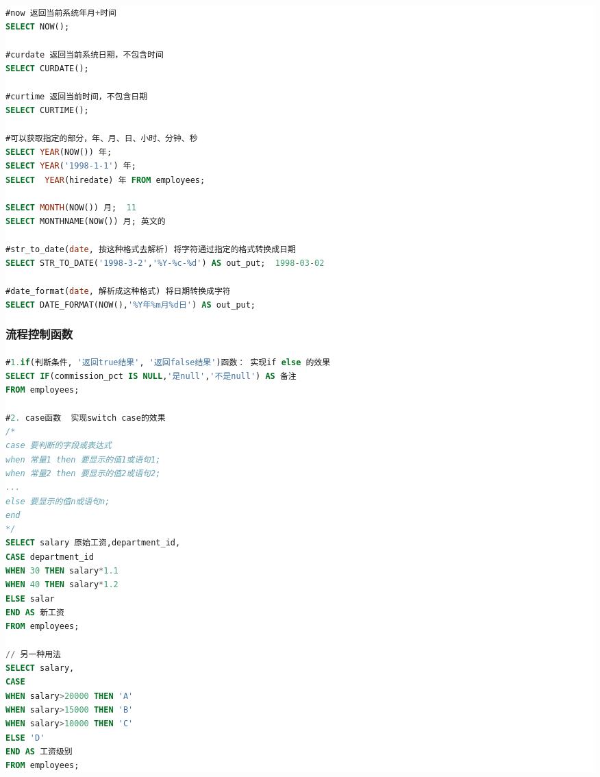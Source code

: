 ```sql
#now 返回当前系统年月+时间
SELECT NOW();

#curdate 返回当前系统日期，不包含时间
SELECT CURDATE();

#curtime 返回当前时间，不包含日期
SELECT CURTIME();

#可以获取指定的部分，年、月、日、小时、分钟、秒
SELECT YEAR(NOW()) 年;
SELECT YEAR('1998-1-1') 年;
SELECT  YEAR(hiredate) 年 FROM employees;

SELECT MONTH(NOW()) 月;  11
SELECT MONTHNAME(NOW()) 月; 英文的

#str_to_date(date, 按这种格式去解析) 将字符通过指定的格式转换成日期
SELECT STR_TO_DATE('1998-3-2','%Y-%c-%d') AS out_put;  1998-03-02

#date_format(date, 解析成这种格式) 将日期转换成字符
SELECT DATE_FORMAT(NOW(),'%Y年%m月%d日') AS out_put;
```

### 流程控制函数

```sql
#1.if(判断条件, '返回true结果', '返回false结果')函数： 实现if else 的效果
SELECT IF(commission_pct IS NULL,'是null','不是null') AS 备注
FROM employees;

#2. case函数  实现switch case的效果
/*
case 要判断的字段或表达式
when 常量1 then 要显示的值1或语句1;
when 常量2 then 要显示的值2或语句2;
...
else 要显示的值n或语句n;
end
*/
SELECT salary 原始工资,department_id,
CASE department_id
WHEN 30 THEN salary*1.1
WHEN 40 THEN salary*1.2
ELSE salar
END AS 新工资
FROM employees;

// 另一种用法
SELECT salary,
CASE
WHEN salary>20000 THEN 'A'
WHEN salary>15000 THEN 'B'
WHEN salary>10000 THEN 'C'
ELSE 'D'
END AS 工资级别
FROM employees;
```
